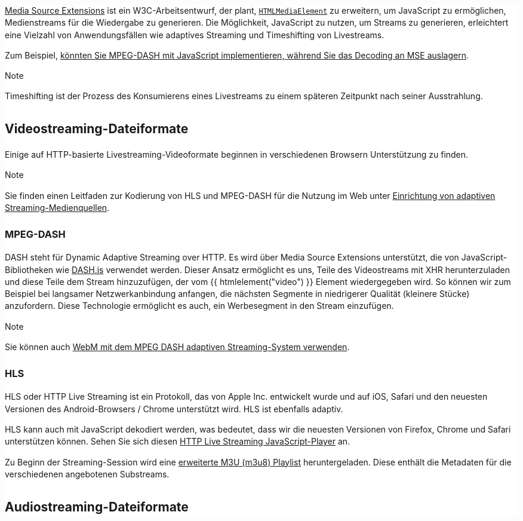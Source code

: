 [Media Source Extensions](https://w3c.github.io/media-source/) ist ein W3C-Arbeitsentwurf, der plant, [`HTMLMediaElement`](/de/docs/Web/API/HTMLMediaElement) zu erweitern, um JavaScript zu ermöglichen, Medienstreams für die Wiedergabe zu generieren. Die Möglichkeit, JavaScript zu nutzen, um Streams zu generieren, erleichtert eine Vielzahl von Anwendungsfällen wie adaptives Streaming und Timeshifting von Livestreams.

Zum Beispiel, [könnten Sie MPEG-DASH mit JavaScript implementieren, während Sie das Decoding an MSE auslagern](https://web.archive.org/web/20170504035455/https://msopentech.com/blog/2014/01/03/streaming_video_player/).

> [!NOTE]
> Timeshifting ist der Prozess des Konsumierens eines Livestreams zu einem späteren Zeitpunkt nach seiner Ausstrahlung.

## Videostreaming-Dateiformate

Einige auf HTTP-basierte Livestreaming-Videoformate beginnen in verschiedenen Browsern Unterstützung zu finden.

> [!NOTE]
> Sie finden einen Leitfaden zur Kodierung von HLS und MPEG-DASH für die Nutzung im Web unter [Einrichtung von adaptiven Streaming-Medienquellen](/de/docs/Web/Media/Guides/Audio_and_video_delivery/Setting_up_adaptive_streaming_media_sources).

### MPEG-DASH

DASH steht für Dynamic Adaptive Streaming over HTTP. Es wird über Media Source Extensions unterstützt, die von JavaScript-Bibliotheken wie [DASH.js](https://github.com/Dash-Industry-Forum/dash.js/) verwendet werden. Dieser Ansatz ermöglicht es uns, Teile des Videostreams mit XHR herunterzuladen und diese Teile dem Stream hinzuzufügen, der vom {{ htmlelement("video") }} Element wiedergegeben wird. So können wir zum Beispiel bei langsamer Netzwerkanbindung anfangen, die nächsten Segmente in niedrigerer Qualität (kleinere Stücke) anzufordern. Diese Technologie ermöglicht es auch, ein Werbesegment in den Stream einzufügen.

> [!NOTE]
> Sie können auch [WebM mit dem MPEG DASH adaptiven Streaming-System verwenden](https://wiki.webmproject.org/adaptive-streaming/webm-dash-specification).

### HLS

HLS oder HTTP Live Streaming ist ein Protokoll, das von Apple Inc. entwickelt wurde und auf iOS, Safari und den neuesten Versionen des Android-Browsers / Chrome unterstützt wird. HLS ist ebenfalls adaptiv.

HLS kann auch mit JavaScript dekodiert werden, was bedeutet, dass wir die neuesten Versionen von Firefox, Chrome und Safari unterstützen können. Sehen Sie sich diesen [HTTP Live Streaming JavaScript-Player](https://github.com/video-dev/hls.js) an.

Zu Beginn der Streaming-Session wird eine [erweiterte M3U (m3u8) Playlist](https://en.wikipedia.org/wiki/M3U8#Extended_M3U_directives) heruntergeladen. Diese enthält die Metadaten für die verschiedenen angebotenen Substreams.

## Audiostreaming-Dateiformate
